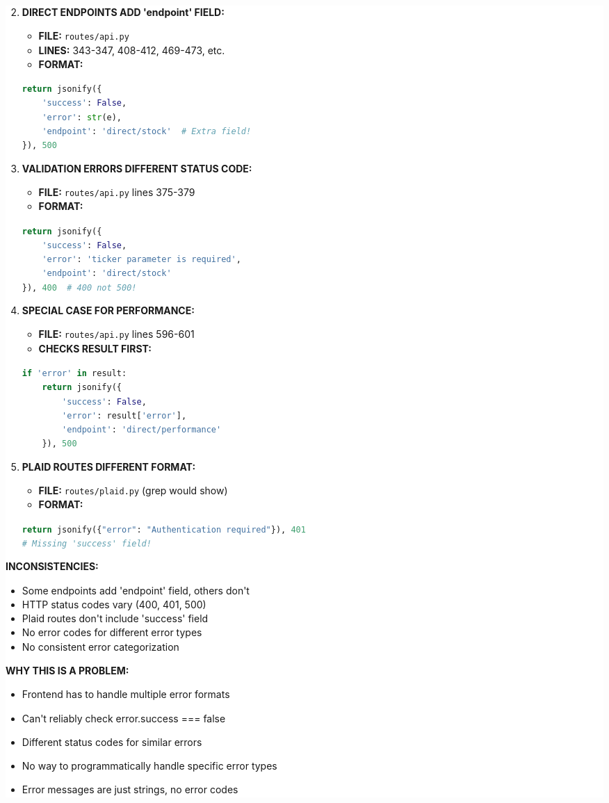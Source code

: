 2. **DIRECT ENDPOINTS ADD 'endpoint' FIELD:**
   - **FILE:** `routes/api.py`
   - **LINES:** 343-347, 408-412, 469-473, etc.
   - **FORMAT:**
   ```python
   return jsonify({
       'success': False,
       'error': str(e),
       'endpoint': 'direct/stock'  # Extra field!
   }), 500
   ```

3. **VALIDATION ERRORS DIFFERENT STATUS CODE:**
   - **FILE:** `routes/api.py` lines 375-379
   - **FORMAT:**
   ```python
   return jsonify({
       'success': False,
       'error': 'ticker parameter is required',
       'endpoint': 'direct/stock'
   }), 400  # 400 not 500!
   ```

4. **SPECIAL CASE FOR PERFORMANCE:**
   - **FILE:** `routes/api.py` lines 596-601
   - **CHECKS RESULT FIRST:**
   ```python
   if 'error' in result:
       return jsonify({
           'success': False,
           'error': result['error'],
           'endpoint': 'direct/performance'
       }), 500
   ```

5. **PLAID ROUTES DIFFERENT FORMAT:**
   - **FILE:** `routes/plaid.py` (grep would show)
   - **FORMAT:**
   ```python
   return jsonify({"error": "Authentication required"}), 401
   # Missing 'success' field!
   ```

**INCONSISTENCIES:**
- Some endpoints add 'endpoint' field, others don't
- HTTP status codes vary (400, 401, 500)
- Plaid routes don't include 'success' field
- No error codes for different error types
- No consistent error categorization

**WHY THIS IS A PROBLEM:**
- Frontend has to handle multiple error formats
- Can't reliably check error.success === false
- Different status codes for similar errors
- No way to programmatically handle specific error types
- Error messages are just strings, no error codes


  [ticker: string]: {